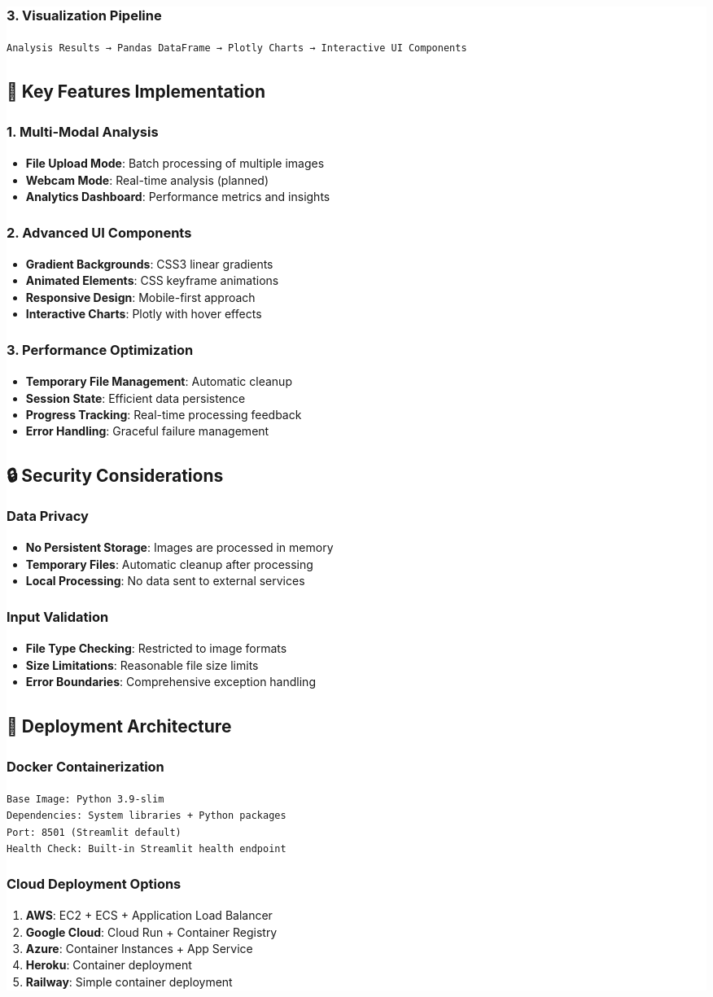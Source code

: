 ### 3. Visualization Pipeline
```
Analysis Results → Pandas DataFrame → Plotly Charts → Interactive UI Components
```

## 🎯 Key Features Implementation

### 1. Multi-Modal Analysis
- **File Upload Mode**: Batch processing of multiple images
- **Webcam Mode**: Real-time analysis (planned)
- **Analytics Dashboard**: Performance metrics and insights

### 2. Advanced UI Components
- **Gradient Backgrounds**: CSS3 linear gradients
- **Animated Elements**: CSS keyframe animations
- **Responsive Design**: Mobile-first approach
- **Interactive Charts**: Plotly with hover effects

### 3. Performance Optimization
- **Temporary File Management**: Automatic cleanup
- **Session State**: Efficient data persistence
- **Progress Tracking**: Real-time processing feedback
- **Error Handling**: Graceful failure management

## 🔒 Security Considerations

### Data Privacy
- **No Persistent Storage**: Images are processed in memory
- **Temporary Files**: Automatic cleanup after processing
- **Local Processing**: No data sent to external services

### Input Validation
- **File Type Checking**: Restricted to image formats
- **Size Limitations**: Reasonable file size limits
- **Error Boundaries**: Comprehensive exception handling

## 🚀 Deployment Architecture

### Docker Containerization
```dockerfile
Base Image: Python 3.9-slim
Dependencies: System libraries + Python packages
Port: 8501 (Streamlit default)
Health Check: Built-in Streamlit health endpoint
```

### Cloud Deployment Options
1. **AWS**: EC2 + ECS + Application Load Balancer
2. **Google Cloud**: Cloud Run + Container Registry
3. **Azure**: Container Instances + App Service
4. **Heroku**: Container deployment
5. **Railway**: Simple container deployment
